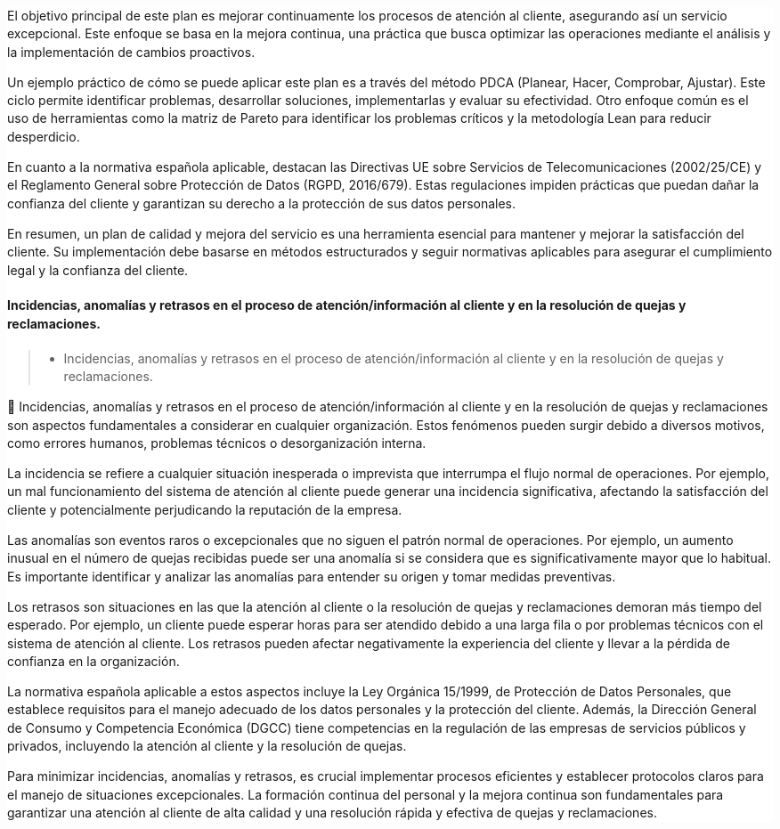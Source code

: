 El objetivo principal de este plan es mejorar continuamente los procesos de atención al cliente, asegurando así un servicio excepcional. Este enfoque se basa en la mejora continua, una práctica que busca optimizar las operaciones mediante el análisis y la implementación de cambios proactivos.

Un ejemplo práctico de cómo se puede aplicar este plan es a través del método PDCA (Planear, Hacer, Comprobar, Ajustar). Este ciclo permite identificar problemas, desarrollar soluciones, implementarlas y evaluar su efectividad. Otro enfoque común es el uso de herramientas como la matriz de Pareto para identificar los problemas críticos y la metodología Lean para reducir desperdicio.

En cuanto a la normativa española aplicable, destacan las Directivas UE sobre Servicios de Telecomunicaciones (2002/25/CE) y el Reglamento General sobre Protección de Datos (RGPD, 2016/679). Estas regulaciones impiden prácticas que puedan dañar la confianza del cliente y garantizan su derecho a la protección de sus datos personales.

En resumen, un plan de calidad y mejora del servicio es una herramienta esencial para mantener y mejorar la satisfacción del cliente. Su implementación debe basarse en métodos estructurados y seguir normativas aplicables para asegurar el cumplimiento legal y la confianza del cliente.



#### Incidencias, anomalías y retrasos en el proceso de atención/información al cliente y en la resolución de quejas y reclamaciones.
> - Incidencias, anomalías y retrasos en el proceso de atención/información al cliente y en la resolución de quejas y reclamaciones.

📝 Incidencias, anomalías y retrasos en el proceso de atención/información al cliente y en la resolución de quejas y reclamaciones son aspectos fundamentales a considerar en cualquier organización. Estos fenómenos pueden surgir debido a diversos motivos, como errores humanos, problemas técnicos o desorganización interna.

La incidencia se refiere a cualquier situación inesperada o imprevista que interrumpa el flujo normal de operaciones. Por ejemplo, un mal funcionamiento del sistema de atención al cliente puede generar una incidencia significativa, afectando la satisfacción del cliente y potencialmente perjudicando la reputación de la empresa.

Las anomalías son eventos raros o excepcionales que no siguen el patrón normal de operaciones. Por ejemplo, un aumento inusual en el número de quejas recibidas puede ser una anomalía si se considera que es significativamente mayor que lo habitual. Es importante identificar y analizar las anomalías para entender su origen y tomar medidas preventivas.

Los retrasos son situaciones en las que la atención al cliente o la resolución de quejas y reclamaciones demoran más tiempo del esperado. Por ejemplo, un cliente puede esperar horas para ser atendido debido a una larga fila o por problemas técnicos con el sistema de atención al cliente. Los retrasos pueden afectar negativamente la experiencia del cliente y llevar a la pérdida de confianza en la organización.

La normativa española aplicable a estos aspectos incluye la Ley Orgánica 15/1999, de Protección de Datos Personales, que establece requisitos para el manejo adecuado de los datos personales y la protección del cliente. Además, la Dirección General de Consumo y Competencia Económica (DGCC) tiene competencias en la regulación de las empresas de servicios públicos y privados, incluyendo la atención al cliente y la resolución de quejas.

Para minimizar incidencias, anomalías y retrasos, es crucial implementar procesos eficientes y establecer protocolos claros para el manejo de situaciones excepcionales. La formación continua del personal y la mejora continua son fundamentales para garantizar una atención al cliente de alta calidad y una resolución rápida y efectiva de quejas y reclamaciones.
